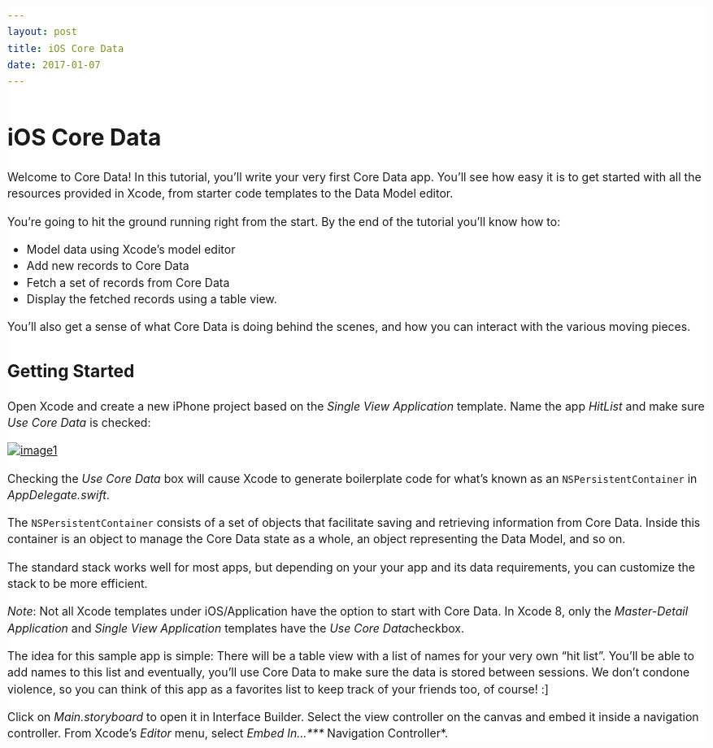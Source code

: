 ```yaml
---
layout: post
title: iOS Core Data
date: 2017-01-07
---
```

# iOS Core Data #

Welcome to Core Data! In this tutorial, you’ll write your very first Core Data app. You’ll see how easy it is to get started with all the resources provided in Xcode, from starter code templates to the Data Model editor.

You’re going to hit the ground running right from the start. By the end of the tutorial you’ll know how to:

- Model data using Xcode’s model editor
- Add new records to Core Data
- Fetch a set of records from Core Data
- Display the fetched records using a table view.

You’ll also get a sense of what Core Data is doing behind the scenes, and how you can interact with the various moving pieces.

## Getting Started

Open Xcode and create a new iPhone project based on the *Single View Application* template. Name the app *HitList* and make sure *Use Core Data* is checked:

[![image1](https://koenig-media.raywenderlich.com/uploads/2016/10/image1-650x462.png)](https://koenig-media.raywenderlich.com/uploads/2016/10/image1.png)

Checking the *Use Core Data* box will cause Xcode to generate boilerplate code for what’s known as an `NSPersistentContainer` in *AppDelegate.swift*.

The `NSPersistentContainer` consists of a set of objects that facilitate saving and retrieving information from Core Data. Inside this container is an object to manage the Core Data state as a whole, an object representing the Data Model, and so on.

The standard stack works well for most apps, but depending on your your app and its data requirements, you can customize the stack to be more efficient.

*Note*: Not all Xcode templates under iOS/Application have the option to start with Core Data. In Xcode 8, only the *Master-Detail Application* and *Single View Application* templates have the *Use Core Data*checkbox.

The idea for this sample app is simple: There will be a table view with a list of names for your very own “hit list”. You’ll be able to add names to this list and eventually, you’ll use Core Data to make sure the data is stored between sessions. We don’t condone violence, so you can think of this app as a favorites list to keep track of your friends too, of course! :]

Click on *Main.storyboard* to open it in Interface Builder. Select the view controller on the canvas and embed it inside a navigation controller. From Xcode’s *Editor* menu, select *Embed In…**\** Navigation Controller*.
